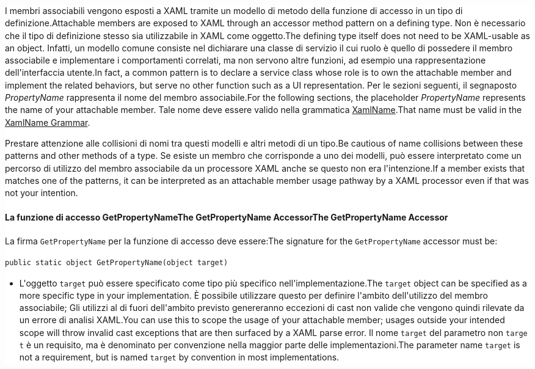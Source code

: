 <span data-ttu-id="e3954-162">I membri associabili vengono esposti a XAML tramite un modello di metodo della funzione di accesso in un tipo di definizione.</span><span class="sxs-lookup"><span data-stu-id="e3954-162">Attachable members are exposed to XAML through an accessor method pattern on a defining type.</span></span> <span data-ttu-id="e3954-163">Non è necessario che il tipo di definizione stesso sia utilizzabile in XAML come oggetto.</span><span class="sxs-lookup"><span data-stu-id="e3954-163">The defining type itself does not need to be XAML-usable as an object.</span></span> <span data-ttu-id="e3954-164">Infatti, un modello comune consiste nel dichiarare una classe di servizio il cui ruolo è quello di possedere il membro associabile e implementare i comportamenti correlati, ma non servono altre funzioni, ad esempio una rappresentazione dell'interfaccia utente.</span><span class="sxs-lookup"><span data-stu-id="e3954-164">In fact, a common pattern is to declare a service class whose role is to own the attachable member and implement the related behaviors, but serve no other function such as a UI representation.</span></span> <span data-ttu-id="e3954-165">Per le sezioni seguenti, il segnaposto *PropertyName* rappresenta il nome del membro associabile.</span><span class="sxs-lookup"><span data-stu-id="e3954-165">For the following sections, the placeholder *PropertyName* represents the name of your attachable member.</span></span> <span data-ttu-id="e3954-166">Tale nome deve essere valido nella grammatica [XamlName](xamlname-grammar.md).</span><span class="sxs-lookup"><span data-stu-id="e3954-166">That name must be valid in the [XamlName Grammar](xamlname-grammar.md).</span></span>

<span data-ttu-id="e3954-167">Prestare attenzione alle collisioni di nomi tra questi modelli e altri metodi di un tipo.</span><span class="sxs-lookup"><span data-stu-id="e3954-167">Be cautious of name collisions between these patterns and other methods of a type.</span></span> <span data-ttu-id="e3954-168">Se esiste un membro che corrisponde a uno dei modelli, può essere interpretato come un percorso di utilizzo del membro associabile da un processore XAML anche se questo non era l'intenzione.</span><span class="sxs-lookup"><span data-stu-id="e3954-168">If a member exists that matches one of the patterns, it can be interpreted as an attachable member usage pathway by a XAML processor even if that was not your intention.</span></span>

#### <a name="the-getpropertyname-accessor"></a><span data-ttu-id="e3954-169">La funzione di accesso GetPropertyNameThe GetPropertyName Accessor</span><span class="sxs-lookup"><span data-stu-id="e3954-169">The GetPropertyName Accessor</span></span>

<span data-ttu-id="e3954-170">La firma `GetPropertyName` per la funzione di accesso deve essere:</span><span class="sxs-lookup"><span data-stu-id="e3954-170">The signature for the `GetPropertyName` accessor must be:</span></span>

`public static object GetPropertyName(object target)`

- <span data-ttu-id="e3954-171">L'oggetto `target` può essere specificato come tipo più specifico nell'implementazione.</span><span class="sxs-lookup"><span data-stu-id="e3954-171">The `target` object can be specified as a more specific type in your implementation.</span></span> <span data-ttu-id="e3954-172">È possibile utilizzare questo per definire l'ambito dell'utilizzo del membro associabile; Gli utilizzi al di fuori dell'ambito previsto genereranno eccezioni di cast non valide che vengono quindi rilevate da un errore di analisi XAML.</span><span class="sxs-lookup"><span data-stu-id="e3954-172">You can use this to scope the usage of your attachable member; usages outside your intended scope will throw invalid cast exceptions that are then surfaced by a XAML parse error.</span></span> <span data-ttu-id="e3954-173">Il nome `target` del parametro non `target` è un requisito, ma è denominato per convenzione nella maggior parte delle implementazioni.</span><span class="sxs-lookup"><span data-stu-id="e3954-173">The parameter name `target` is not a requirement, but is named `target` by convention in most implementations.</span></span>
